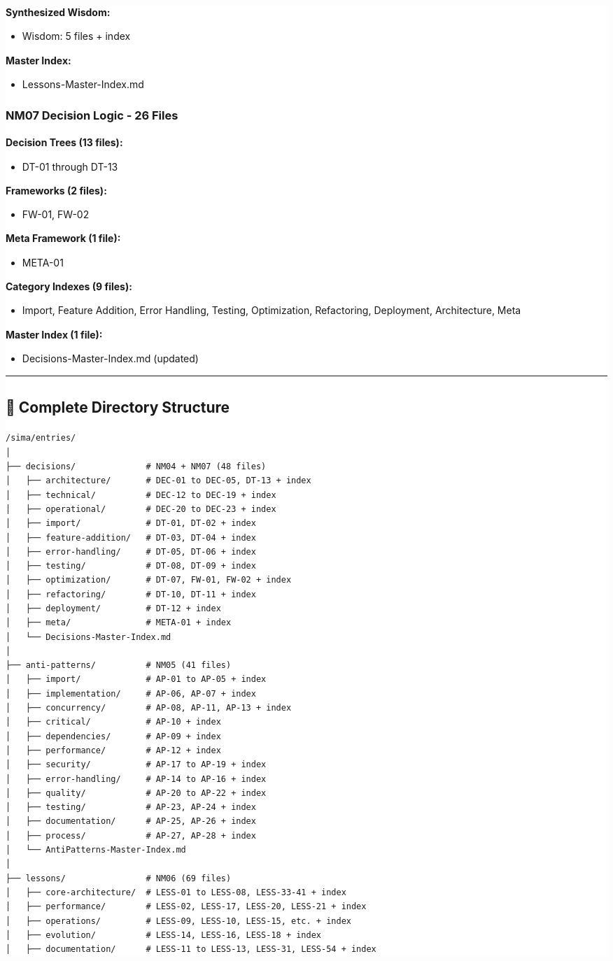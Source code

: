 **Synthesized Wisdom:**
- Wisdom: 5 files + index

**Master Index:**
- Lessons-Master-Index.md

### NM07 Decision Logic - 26 Files

**Decision Trees (13 files):**
- DT-01 through DT-13

**Frameworks (2 files):**
- FW-01, FW-02

**Meta Framework (1 file):**
- META-01

**Category Indexes (9 files):**
- Import, Feature Addition, Error Handling, Testing, Optimization, Refactoring, Deployment, Architecture, Meta

**Master Index (1 file):**
- Decisions-Master-Index.md (updated)

---

## 📁 Complete Directory Structure

```
/sima/entries/
│
├── decisions/              # NM04 + NM07 (48 files)
│   ├── architecture/       # DEC-01 to DEC-05, DT-13 + index
│   ├── technical/          # DEC-12 to DEC-19 + index
│   ├── operational/        # DEC-20 to DEC-23 + index
│   ├── import/             # DT-01, DT-02 + index
│   ├── feature-addition/   # DT-03, DT-04 + index
│   ├── error-handling/     # DT-05, DT-06 + index
│   ├── testing/            # DT-08, DT-09 + index
│   ├── optimization/       # DT-07, FW-01, FW-02 + index
│   ├── refactoring/        # DT-10, DT-11 + index
│   ├── deployment/         # DT-12 + index
│   ├── meta/               # META-01 + index
│   └── Decisions-Master-Index.md
│
├── anti-patterns/          # NM05 (41 files)
│   ├── import/             # AP-01 to AP-05 + index
│   ├── implementation/     # AP-06, AP-07 + index
│   ├── concurrency/        # AP-08, AP-11, AP-13 + index
│   ├── critical/           # AP-10 + index
│   ├── dependencies/       # AP-09 + index
│   ├── performance/        # AP-12 + index
│   ├── security/           # AP-17 to AP-19 + index
│   ├── error-handling/     # AP-14 to AP-16 + index
│   ├── quality/            # AP-20 to AP-22 + index
│   ├── testing/            # AP-23, AP-24 + index
│   ├── documentation/      # AP-25, AP-26 + index
│   ├── process/            # AP-27, AP-28 + index
│   └── AntiPatterns-Master-Index.md
│
├── lessons/                # NM06 (69 files)
│   ├── core-architecture/  # LESS-01 to LESS-08, LESS-33-41 + index
│   ├── performance/        # LESS-02, LESS-17, LESS-20, LESS-21 + index
│   ├── operations/         # LESS-09, LESS-10, LESS-15, etc. + index
│   ├── evolution/          # LESS-14, LESS-16, LESS-18 + index
│   ├── documentation/      # LESS-11 to LESS-13, LESS-31, LESS-54 + index
```